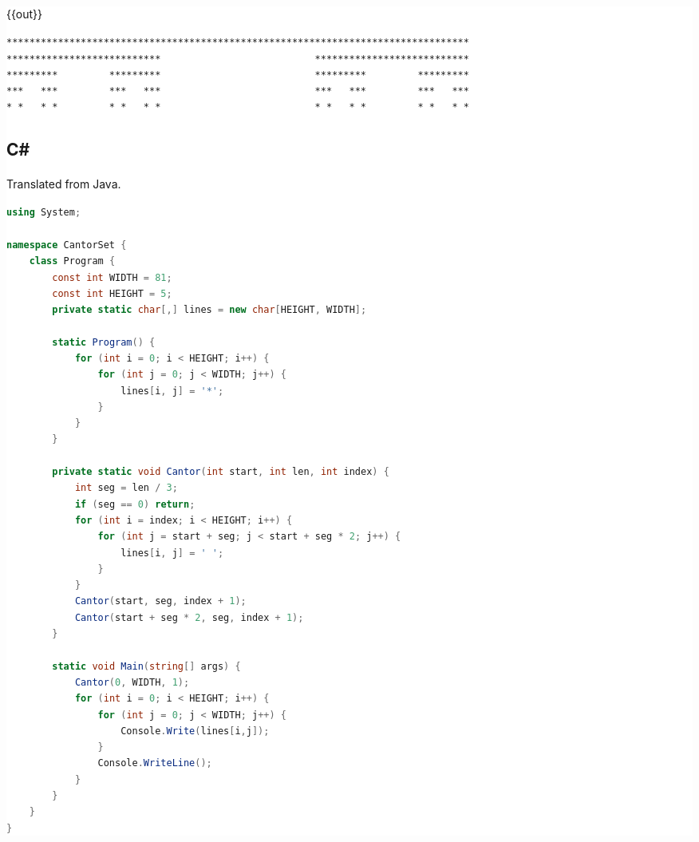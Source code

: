 {{out}}

```txt
*********************************************************************************
***************************                           ***************************
*********         *********                           *********         *********
***   ***         ***   ***                           ***   ***         ***   ***
* *   * *         * *   * *                           * *   * *         * *   * *
```


## C#

Translated from Java.

```c#
using System;

namespace CantorSet {
    class Program {
        const int WIDTH = 81;
        const int HEIGHT = 5;
        private static char[,] lines = new char[HEIGHT, WIDTH];

        static Program() {
            for (int i = 0; i < HEIGHT; i++) {
                for (int j = 0; j < WIDTH; j++) {
                    lines[i, j] = '*';
                }
            }
        }

        private static void Cantor(int start, int len, int index) {
            int seg = len / 3;
            if (seg == 0) return;
            for (int i = index; i < HEIGHT; i++) {
                for (int j = start + seg; j < start + seg * 2; j++) {
                    lines[i, j] = ' ';
                }
            }
            Cantor(start, seg, index + 1);
            Cantor(start + seg * 2, seg, index + 1);
        }

        static void Main(string[] args) {
            Cantor(0, WIDTH, 1);
            for (int i = 0; i < HEIGHT; i++) {
                for (int j = 0; j < WIDTH; j++) {
                    Console.Write(lines[i,j]);
                }
                Console.WriteLine();
            }
        }
    }
}
```
